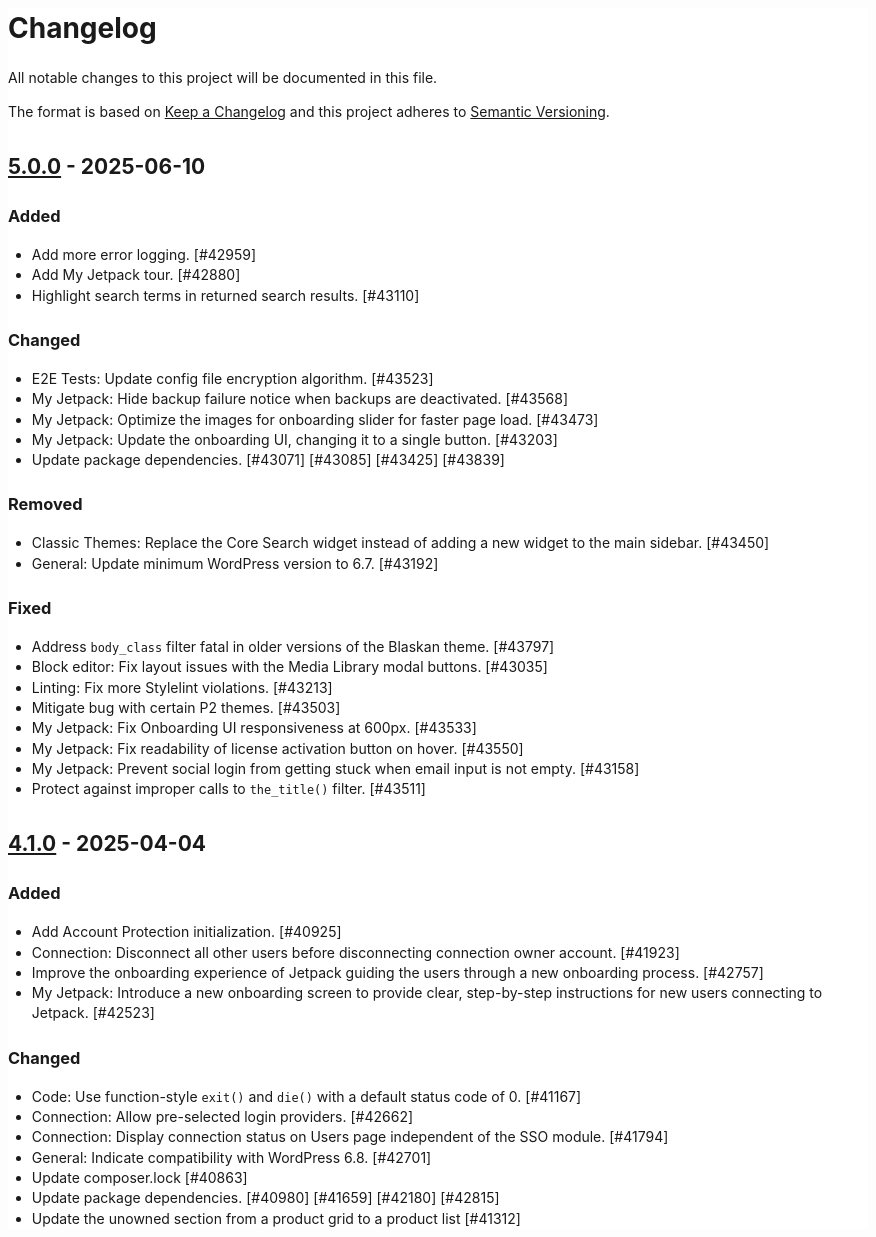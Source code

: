 # Changelog

All notable changes to this project will be documented in this file.

The format is based on [Keep a Changelog](https://keepachangelog.com/en/1.0.0/)
and this project adheres to [Semantic Versioning](https://semver.org/spec/v2.0.0.html).

## [5.0.0] - 2025-06-10
### Added
- Add more error logging. [#42959]
- Add My Jetpack tour. [#42880]
- Highlight search terms in returned search results. [#43110]

### Changed
- E2E Tests: Update config file encryption algorithm. [#43523]
- My Jetpack: Hide backup failure notice when backups are deactivated. [#43568]
- My Jetpack: Optimize the images for onboarding slider for faster page load. [#43473]
- My Jetpack: Update the onboarding UI, changing it to a single button. [#43203]
- Update package dependencies. [#43071] [#43085] [#43425] [#43839]

### Removed
- Classic Themes: Replace the Core Search widget instead of adding a new widget to the main sidebar. [#43450]
- General: Update minimum WordPress version to 6.7. [#43192]

### Fixed
- Address `body_class` filter fatal in older versions of the Blaskan theme. [#43797]
- Block editor: Fix layout issues with the Media Library modal buttons. [#43035]
- Linting: Fix more Stylelint violations. [#43213]
- Mitigate bug with certain P2 themes. [#43503]
- My Jetpack: Fix Onboarding UI responsiveness at 600px. [#43533]
- My Jetpack: Fix readability of license activation button on hover. [#43550]
- My Jetpack: Prevent social login from getting stuck when email input is not empty. [#43158]
- Protect against improper calls to `the_title()` filter. [#43511]

## [4.1.0] - 2025-04-04
### Added
- Add Account Protection initialization. [#40925]
- Connection: Disconnect all other users before disconnecting connection owner account. [#41923]
- Improve the onboarding experience of Jetpack guiding the users through a new onboarding process. [#42757]
- My Jetpack: Introduce a new onboarding screen to provide clear, step-by-step instructions for new users connecting to Jetpack. [#42523]

### Changed
- Code: Use function-style `exit()` and `die()` with a default status code of 0. [#41167]
- Connection: Allow pre-selected login providers. [#42662]
- Connection: Display connection status on Users page independent of the SSO module. [#41794]
- General: Indicate compatibility with WordPress 6.8. [#42701]
- Update composer.lock [#40863]
- Update package dependencies. [#40980] [#41659] [#42180] [#42815]
- Update the unowned section from a product grid to a product list [#41312]


[1.1.0-beta]: https://github.com/Automattic/jetpack-search-plugin/compare/1.0.0...1.1.0-beta
[1.2.0-beta]: https://github.com/Automattic/jetpack-search-plugin/compare/1.1.0...1.2.0-beta
[5.0.0]: https://github.com/Automattic/jetpack-search-plugin/compare/4.1.0...5.0.0
[4.1.0]: https://github.com/Automattic/jetpack-search-plugin/compare/4.0.0...4.1.0
[4.0.0]: https://github.com/Automattic/jetpack-search-plugin/compare/3.0.1...4.0.0
[3.0.1]: https://github.com/Automattic/jetpack-search-plugin/compare/3.0.0...3.0.1
[3.0.0]: https://github.com/Automattic/jetpack-search-plugin/compare/2.1.0...3.0.0
[2.1.0]: https://github.com/Automattic/jetpack-search-plugin/compare/2.0.0...2.1.0
[2.0.0]: https://github.com/Automattic/jetpack-search-plugin/compare/1.4.1...2.0.0
[1.4.1]: https://github.com/Automattic/jetpack-search-plugin/compare/v1.4.0...v1.4.1
[1.4.0]: https://github.com/Automattic/jetpack-search-plugin/compare/1.3.1...1.4.0
[1.3.1]: https://github.com/Automattic/jetpack-search-plugin/compare/1.3.0...1.3.1
[1.3.0]: https://github.com/Automattic/jetpack-search-plugin/compare/1.2.0...1.3.0
[1.2.0]: https://github.com/Automattic/jetpack-search-plugin/compare/1.2.0-beta...1.2.0
[1.1.0]: https://github.com/Automattic/jetpack-search-plugin/compare/1.1.0-beta...1.1.0